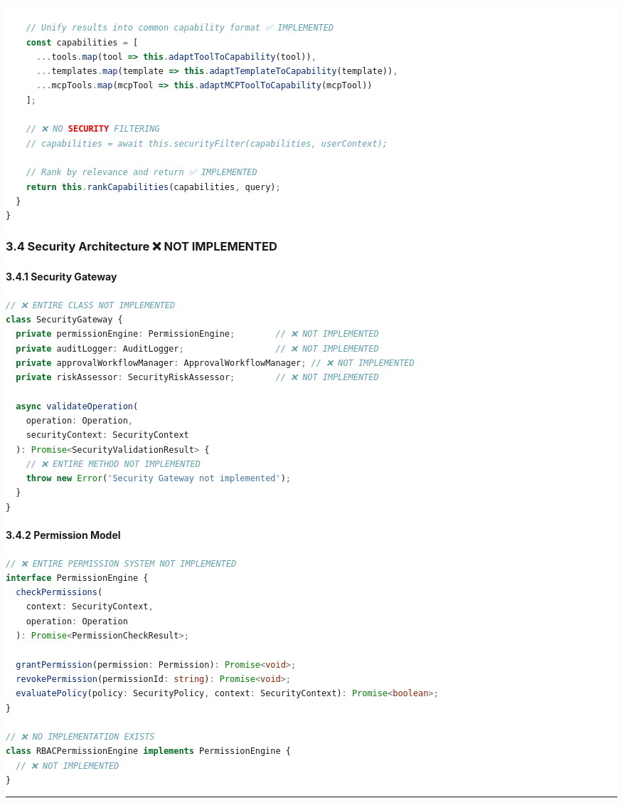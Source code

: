 ```typescript

    // Unify results into common capability format ✅ IMPLEMENTED
    const capabilities = [
      ...tools.map(tool => this.adaptToolToCapability(tool)),
      ...templates.map(template => this.adaptTemplateToCapability(template)),
      ...mcpTools.map(mcpTool => this.adaptMCPToolToCapability(mcpTool))
    ];

    // ❌ NO SECURITY FILTERING
    // capabilities = await this.securityFilter(capabilities, userContext);

    // Rank by relevance and return ✅ IMPLEMENTED
    return this.rankCapabilities(capabilities, query);
  }
}
```

### 3.4 Security Architecture ❌ NOT IMPLEMENTED

#### 3.4.1 Security Gateway

```typescript
// ❌ ENTIRE CLASS NOT IMPLEMENTED
class SecurityGateway {
  private permissionEngine: PermissionEngine;        // ❌ NOT IMPLEMENTED
  private auditLogger: AuditLogger;                  // ❌ NOT IMPLEMENTED
  private approvalWorkflowManager: ApprovalWorkflowManager; // ❌ NOT IMPLEMENTED
  private riskAssessor: SecurityRiskAssessor;        // ❌ NOT IMPLEMENTED

  async validateOperation(
    operation: Operation,
    securityContext: SecurityContext
  ): Promise<SecurityValidationResult> {
    // ❌ ENTIRE METHOD NOT IMPLEMENTED
    throw new Error('Security Gateway not implemented');
  }
}
```

#### 3.4.2 Permission Model

```typescript
// ❌ ENTIRE PERMISSION SYSTEM NOT IMPLEMENTED
interface PermissionEngine {
  checkPermissions(
    context: SecurityContext,
    operation: Operation
  ): Promise<PermissionCheckResult>;
  
  grantPermission(permission: Permission): Promise<void>;
  revokePermission(permissionId: string): Promise<void>;
  evaluatePolicy(policy: SecurityPolicy, context: SecurityContext): Promise<boolean>;
}

// ❌ NO IMPLEMENTATION EXISTS
class RBACPermissionEngine implements PermissionEngine {
  // ❌ NOT IMPLEMENTED
}
```

---